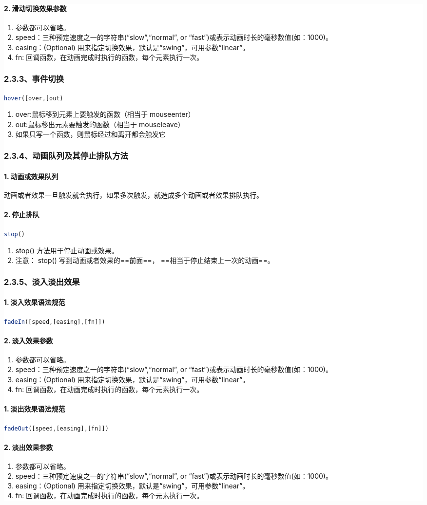 #### 2. 滑动切换效果参数
1.  参数都可以省略。
2.  speed：三种预定速度之一的字符串(“slow”,“normal”, or “fast”)或表示动画时长的毫秒数值(如：1000)。
3.  easing：(Optional) 用来指定切换效果，默认是“swing”，可用参数“linear”。
4.  fn: 回调函数，在动画完成时执行的函数，每个元素执行一次。

### 2.3.3、事件切换

~~~js
hover([over,]out)
~~~

1.  over:鼠标移到元素上要触发的函数（相当于 mouseenter）
2.  out:鼠标移出元素要触发的函数（相当于 mouseleave）
3.  如果只写一个函数，则鼠标经过和离开都会触发它

### 2.3.4、动画队列及其停止排队方法
#### 1. 动画或效果队列
动画或者效果一旦触发就会执行，如果多次触发，就造成多个动画或者效果排队执行。

#### 2. 停止排队

~~~js
stop()
~~~

1.  stop() 方法用于停止动画或效果。
2.  注意： stop() 写到动画或者效果的==前面==， ==相当于停止结束上一次的动画==。

### 2.3.5、淡入淡出效果
#### 1. 淡入效果语法规范

~~~js
fadeIn([speed,[easing],[fn]])
~~~

#### 2. 淡入效果参数
1.  参数都可以省略。
2.  speed：三种预定速度之一的字符串(“slow”,“normal”, or “fast”)或表示动画时长的毫秒数值(如：1000)。
3.  easing：(Optional) 用来指定切换效果，默认是“swing”，可用参数“linear”。
4.  fn: 回调函数，在动画完成时执行的函数，每个元素执行一次。

#### 1. 淡出效果语法规范

~~~js
fadeOut([speed,[easing],[fn]])
~~~

#### 2. 淡出效果参数
1.  参数都可以省略。
2.  speed：三种预定速度之一的字符串(“slow”,“normal”, or “fast”)或表示动画时长的毫秒数值(如：1000)。
3.  easing：(Optional) 用来指定切换效果，默认是“swing”，可用参数“linear”。
4.  fn: 回调函数，在动画完成时执行的函数，每个元素执行一次。

